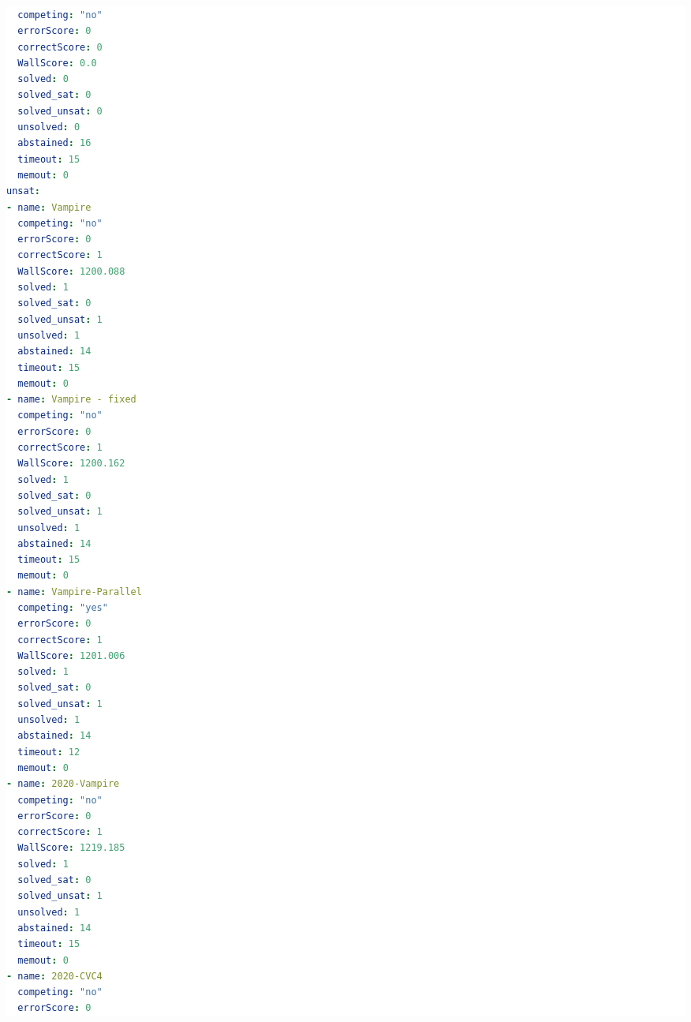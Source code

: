 ```yaml
  competing: "no"
  errorScore: 0
  correctScore: 0
  WallScore: 0.0
  solved: 0
  solved_sat: 0
  solved_unsat: 0
  unsolved: 0
  abstained: 16
  timeout: 15
  memout: 0
unsat:
- name: Vampire
  competing: "no"
  errorScore: 0
  correctScore: 1
  WallScore: 1200.088
  solved: 1
  solved_sat: 0
  solved_unsat: 1
  unsolved: 1
  abstained: 14
  timeout: 15
  memout: 0
- name: Vampire - fixed
  competing: "no"
  errorScore: 0
  correctScore: 1
  WallScore: 1200.162
  solved: 1
  solved_sat: 0
  solved_unsat: 1
  unsolved: 1
  abstained: 14
  timeout: 15
  memout: 0
- name: Vampire-Parallel
  competing: "yes"
  errorScore: 0
  correctScore: 1
  WallScore: 1201.006
  solved: 1
  solved_sat: 0
  solved_unsat: 1
  unsolved: 1
  abstained: 14
  timeout: 12
  memout: 0
- name: 2020-Vampire
  competing: "no"
  errorScore: 0
  correctScore: 1
  WallScore: 1219.185
  solved: 1
  solved_sat: 0
  solved_unsat: 1
  unsolved: 1
  abstained: 14
  timeout: 15
  memout: 0
- name: 2020-CVC4
  competing: "no"
  errorScore: 0
```
